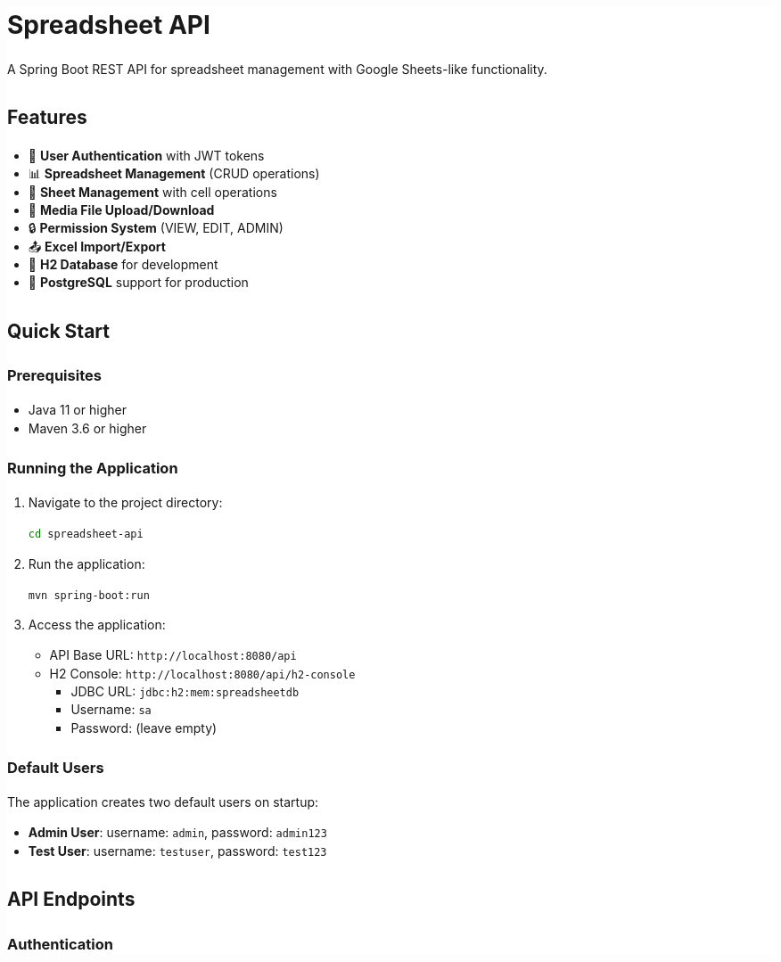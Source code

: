 # Spreadsheet API

A Spring Boot REST API for spreadsheet management with Google Sheets-like functionality.

## Features

- 🔐 **User Authentication** with JWT tokens
- 📊 **Spreadsheet Management** (CRUD operations)
- 📄 **Sheet Management** with cell operations
- 📁 **Media File Upload/Download**
- 🔒 **Permission System** (VIEW, EDIT, ADMIN)
- 📤 **Excel Import/Export**
- 💾 **H2 Database** for development
- 🐘 **PostgreSQL** support for production

## Quick Start

### Prerequisites

- Java 11 or higher
- Maven 3.6 or higher

### Running the Application

1. Navigate to the project directory:
   ```bash
   cd spreadsheet-api
   ```

2. Run the application:
   ```bash
   mvn spring-boot:run
   ```

3. Access the application:
   - API Base URL: `http://localhost:8080/api`
   - H2 Console: `http://localhost:8080/api/h2-console`
     - JDBC URL: `jdbc:h2:mem:spreadsheetdb`
     - Username: `sa`
     - Password: (leave empty)

### Default Users

The application creates two default users on startup:
- **Admin User**: username: `admin`, password: `admin123`
- **Test User**: username: `testuser`, password: `test123`

## API Endpoints

### Authentication
